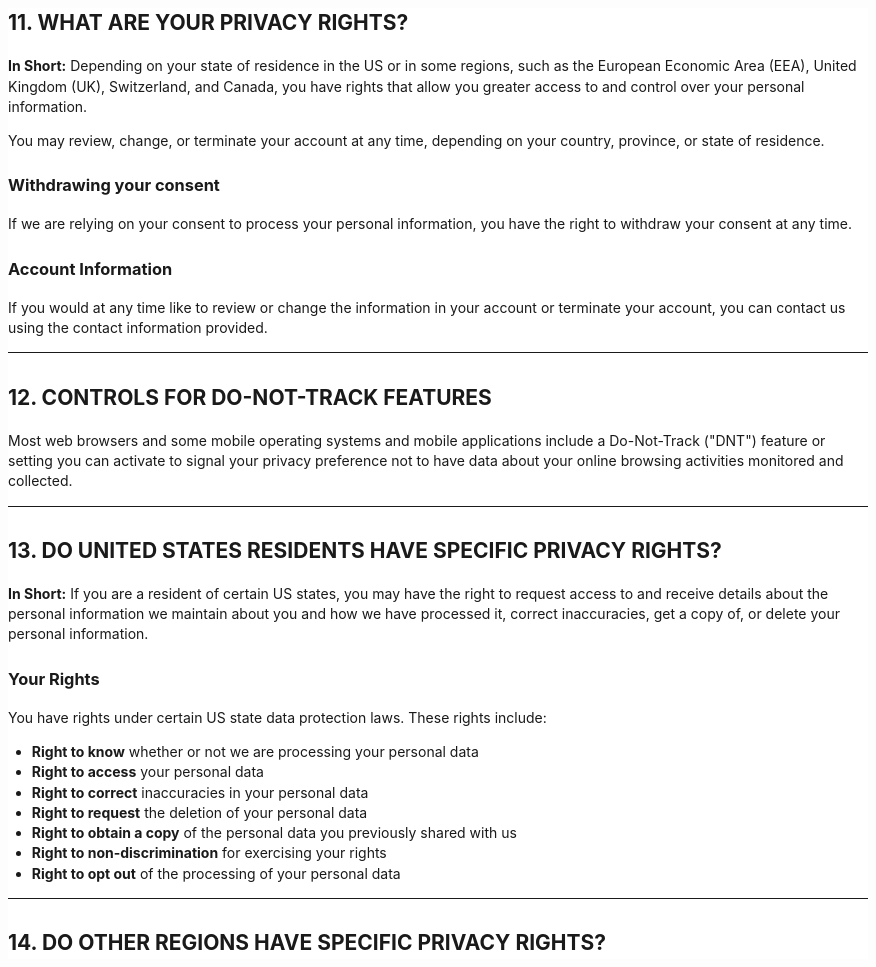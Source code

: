 
## 11. WHAT ARE YOUR PRIVACY RIGHTS?

**In Short:** Depending on your state of residence in the US or in some regions, such as the European Economic Area (EEA), United Kingdom (UK), Switzerland, and Canada, you have rights that allow you greater access to and control over your personal information.

You may review, change, or terminate your account at any time, depending on your country, province, or state of residence.

### Withdrawing your consent

If we are relying on your consent to process your personal information, you have the right to withdraw your consent at any time.

### Account Information

If you would at any time like to review or change the information in your account or terminate your account, you can contact us using the contact information provided.

---

## 12. CONTROLS FOR DO-NOT-TRACK FEATURES

Most web browsers and some mobile operating systems and mobile applications include a Do-Not-Track ("DNT") feature or setting you can activate to signal your privacy preference not to have data about your online browsing activities monitored and collected.

---

## 13. DO UNITED STATES RESIDENTS HAVE SPECIFIC PRIVACY RIGHTS?

**In Short:** If you are a resident of certain US states, you may have the right to request access to and receive details about the personal information we maintain about you and how we have processed it, correct inaccuracies, get a copy of, or delete your personal information.

### Your Rights

You have rights under certain US state data protection laws. These rights include:

- **Right to know** whether or not we are processing your personal data
- **Right to access** your personal data
- **Right to correct** inaccuracies in your personal data
- **Right to request** the deletion of your personal data
- **Right to obtain a copy** of the personal data you previously shared with us
- **Right to non-discrimination** for exercising your rights
- **Right to opt out** of the processing of your personal data

---

## 14. DO OTHER REGIONS HAVE SPECIFIC PRIVACY RIGHTS?
